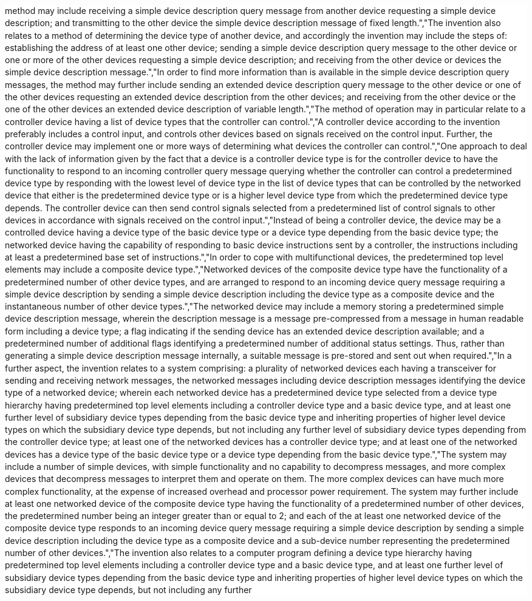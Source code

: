 method may include receiving a simple device description query message from another device requesting a simple device description; and transmitting to the other device the simple device description message of fixed length.","The invention also relates to a method of determining the device type of another device, and accordingly the invention may include the steps of: establishing the address of at least one other device; sending a simple device description query message to the other device or one or more of the other devices requesting a simple device description; and receiving from the other device or devices the simple device description message.","In order to find more information than is available in the simple device description query messages, the method may further include sending an extended device description query message to the other device or one of the other devices requesting an extended device description from the other devices; and receiving from the other device or the one of the other devices an extended device description of variable length.","The method of operation may in particular relate to a controller device having a list of device types that the controller can control.","A controller device according to the invention preferably includes a control input, and controls other devices based on signals received on the control input. Further, the controller device may implement one or more ways of determining what devices the controller can control.","One approach to deal with the lack of information given by the fact that a device is a controller device type is for the controller device to have the functionality to respond to an incoming controller query message querying whether the controller can control a predetermined device type by responding with the lowest level of device type in the list of device types that can be controlled by the networked device that either is the predetermined device type or is a higher level device type from which the predetermined device type depends. The controller device can then send control signals selected from a predetermined list of control signals to other devices in accordance with signals received on the control input.","Instead of being a controller device, the device may be a controlled device having a device type of the basic device type or a device type depending from the basic device type; the networked device having the capability of responding to basic device instructions sent by a controller, the instructions including at least a predetermined base set of instructions.","In order to cope with multifunctional devices, the predetermined top level elements may include a composite device type.","Networked devices of the composite device type have the functionality of a predetermined number of other device types, and are arranged to respond to an incoming device query message requiring a simple device description by sending a simple device description including the device type as a composite device and the instantaneous number of other device types.","The networked device may include a memory storing a predetermined simple device description message, wherein the description message is a message pre-compressed from a message in human readable form including a device type; a flag indicating if the sending device has an extended device description available; and a predetermined number of additional flags identifying a predetermined number of additional status settings. Thus, rather than generating a simple device description message internally, a suitable message is pre-stored and sent out when required.","In a further aspect, the invention relates to a system comprising: a plurality of networked devices each having a transceiver for sending and receiving network messages, the networked messages including device description messages identifying the device type of a networked device; wherein each networked device has a predetermined device type selected from a device type hierarchy having predetermined top level elements including a controller device type and a basic device type, and at least one further level of subsidiary device types depending from the basic device type and inheriting properties of higher level device types on which the subsidiary device type depends, but not including any further level of subsidiary device types depending from the controller device type; at least one of the networked devices has a controller device type; and at least one of the networked devices has a device type of the basic device type or a device type depending from the basic device type.","The system may include a number of simple devices, with simple functionality and no capability to decompress messages, and more complex devices that decompress messages to interpret them and operate on them. The more complex devices can have much more complex functionality, at the expense of increased overhead and processor power requirement. The system may further include at least one networked device of the composite device type having the functionality of a predetermined number of other devices, the predetermined number being an integer greater than or equal to 2; and each of the at least one networked device of the composite device type responds to an incoming device query message requiring a simple device description by sending a simple device description including the device type as a composite device and a sub-device number representing the predetermined number of other devices.","The invention also relates to a computer program defining a device type hierarchy having predetermined top level elements including a controller device type and a basic device type, and at least one further level of subsidiary device types depending from the basic device type and inheriting properties of higher level device types on which the subsidiary device type depends, but not including any further